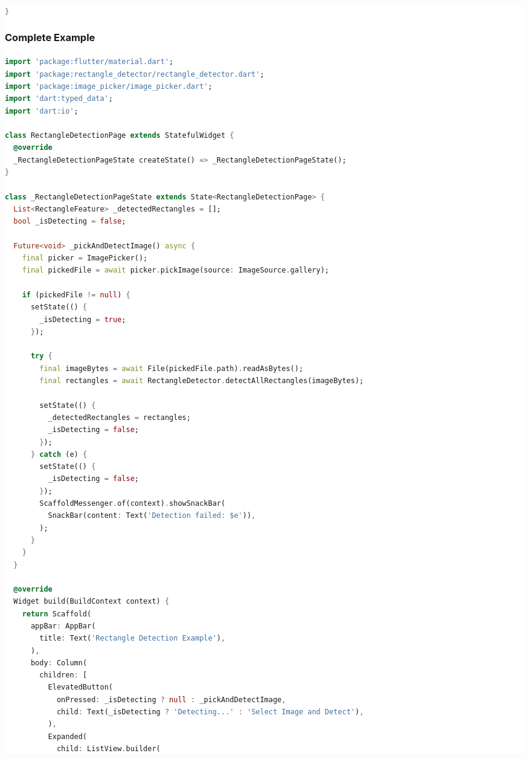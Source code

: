 ```dart
}
```

### Complete Example

```dart
import 'package:flutter/material.dart';
import 'package:rectangle_detector/rectangle_detector.dart';
import 'package:image_picker/image_picker.dart';
import 'dart:typed_data';
import 'dart:io';

class RectangleDetectionPage extends StatefulWidget {
  @override
  _RectangleDetectionPageState createState() => _RectangleDetectionPageState();
}

class _RectangleDetectionPageState extends State<RectangleDetectionPage> {
  List<RectangleFeature> _detectedRectangles = [];
  bool _isDetecting = false;

  Future<void> _pickAndDetectImage() async {
    final picker = ImagePicker();
    final pickedFile = await picker.pickImage(source: ImageSource.gallery);
    
    if (pickedFile != null) {
      setState(() {
        _isDetecting = true;
      });
      
      try {
        final imageBytes = await File(pickedFile.path).readAsBytes();
        final rectangles = await RectangleDetector.detectAllRectangles(imageBytes);
        
        setState(() {
          _detectedRectangles = rectangles;
          _isDetecting = false;
        });
      } catch (e) {
        setState(() {
          _isDetecting = false;
        });
        ScaffoldMessenger.of(context).showSnackBar(
          SnackBar(content: Text('Detection failed: $e')),
        );
      }
    }
  }

  @override
  Widget build(BuildContext context) {
    return Scaffold(
      appBar: AppBar(
        title: Text('Rectangle Detection Example'),
      ),
      body: Column(
        children: [
          ElevatedButton(
            onPressed: _isDetecting ? null : _pickAndDetectImage,
            child: Text(_isDetecting ? 'Detecting...' : 'Select Image and Detect'),
          ),
          Expanded(
            child: ListView.builder(
```